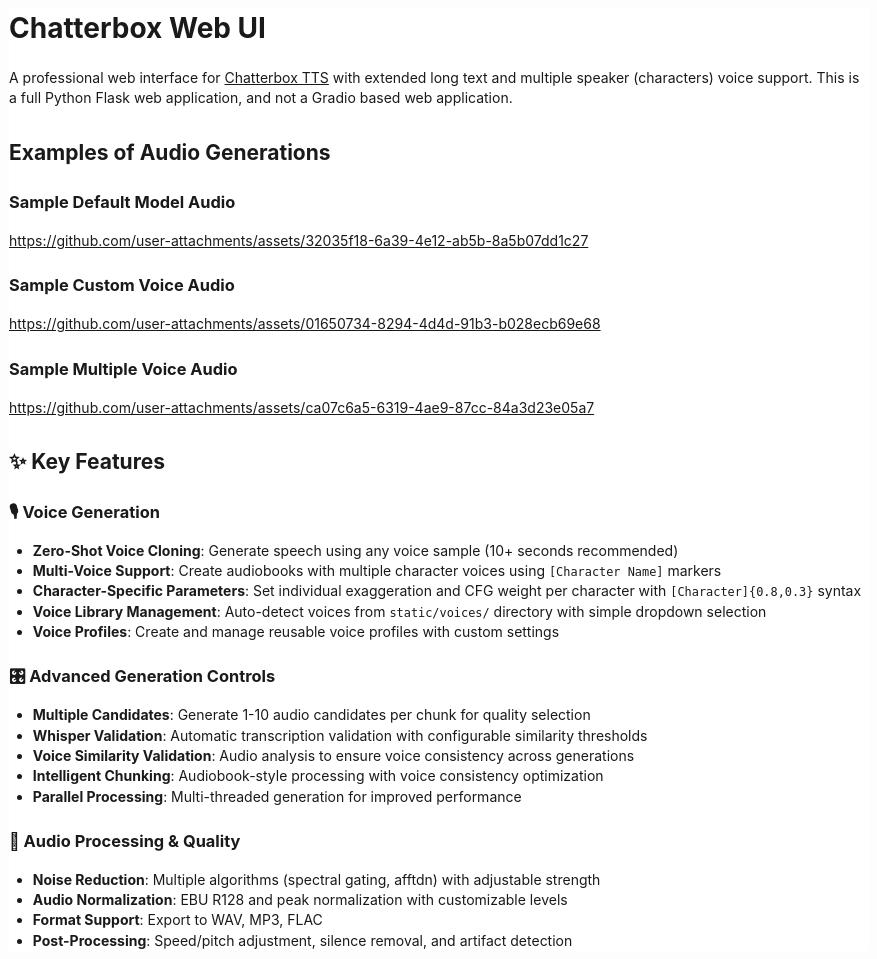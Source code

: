 # Chatterbox Web UI

A professional web interface for [Chatterbox TTS](https://github.com/resemble-ai/chatterbox) with extended long text and multiple speaker (characters) voice support. This is a full Python Flask web application, and not a Gradio based web application.

## Examples of Audio Generations

### Sample Default Model Audio


https://github.com/user-attachments/assets/32035f18-6a39-4e12-ab5b-8a5b07dd1c27


### Sample Custom Voice Audio


https://github.com/user-attachments/assets/01650734-8294-4d4d-91b3-b028ecb69e68


### Sample Multiple Voice Audio


https://github.com/user-attachments/assets/ca07c6a5-6319-4ae9-87cc-84a3d23e05a7


## ✨ Key Features

### 🎙️ Voice Generation
- **Zero-Shot Voice Cloning**: Generate speech using any voice sample (10+ seconds recommended)
- **Multi-Voice Support**: Create audiobooks with multiple character voices using `[Character Name]` markers
- **Character-Specific Parameters**: Set individual exaggeration and CFG weight per character with `[Character]{0.8,0.3}` syntax
- **Voice Library Management**: Auto-detect voices from `static/voices/` directory with simple dropdown selection
- **Voice Profiles**: Create and manage reusable voice profiles with custom settings

### 🎛️ Advanced Generation Controls
- **Multiple Candidates**: Generate 1-10 audio candidates per chunk for quality selection
- **Whisper Validation**: Automatic transcription validation with configurable similarity thresholds
- **Voice Similarity Validation**: Audio analysis to ensure voice consistency across generations
- **Intelligent Chunking**: Audiobook-style processing with voice consistency optimization
- **Parallel Processing**: Multi-threaded generation for improved performance

### 🔧 Audio Processing & Quality
- **Noise Reduction**: Multiple algorithms (spectral gating, afftdn) with adjustable strength
- **Audio Normalization**: EBU R128 and peak normalization with customizable levels
- **Format Support**: Export to WAV, MP3, FLAC
- **Post-Processing**: Speed/pitch adjustment, silence removal, and artifact detection
